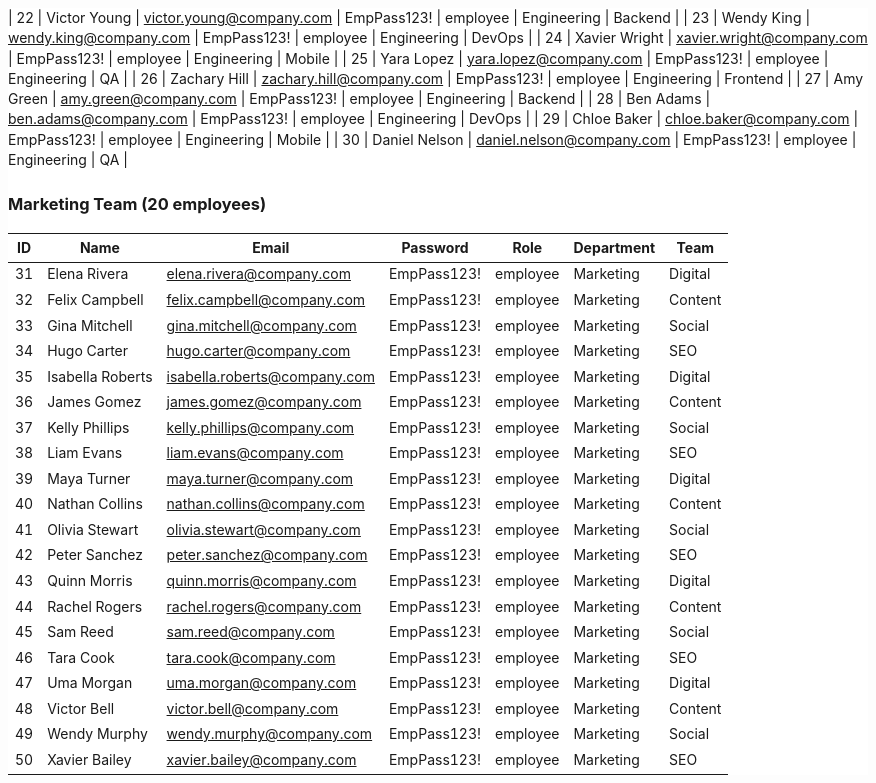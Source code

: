 | 22 | Victor Young | victor.young@company.com | EmpPass123! | employee | Engineering | Backend |
| 23 | Wendy King | wendy.king@company.com | EmpPass123! | employee | Engineering | DevOps |
| 24 | Xavier Wright | xavier.wright@company.com | EmpPass123! | employee | Engineering | Mobile |
| 25 | Yara Lopez | yara.lopez@company.com | EmpPass123! | employee | Engineering | QA |
| 26 | Zachary Hill | zachary.hill@company.com | EmpPass123! | employee | Engineering | Frontend |
| 27 | Amy Green | amy.green@company.com | EmpPass123! | employee | Engineering | Backend |
| 28 | Ben Adams | ben.adams@company.com | EmpPass123! | employee | Engineering | DevOps |
| 29 | Chloe Baker | chloe.baker@company.com | EmpPass123! | employee | Engineering | Mobile |
| 30 | Daniel Nelson | daniel.nelson@company.com | EmpPass123! | employee | Engineering | QA |

### Marketing Team (20 employees)

| ID | Name | Email | Password | Role | Department | Team |
|----|------|-------|----------|------|------------|------|
| 31 | Elena Rivera | elena.rivera@company.com | EmpPass123! | employee | Marketing | Digital |
| 32 | Felix Campbell | felix.campbell@company.com | EmpPass123! | employee | Marketing | Content |
| 33 | Gina Mitchell | gina.mitchell@company.com | EmpPass123! | employee | Marketing | Social |
| 34 | Hugo Carter | hugo.carter@company.com | EmpPass123! | employee | Marketing | SEO |
| 35 | Isabella Roberts | isabella.roberts@company.com | EmpPass123! | employee | Marketing | Digital |
| 36 | James Gomez | james.gomez@company.com | EmpPass123! | employee | Marketing | Content |
| 37 | Kelly Phillips | kelly.phillips@company.com | EmpPass123! | employee | Marketing | Social |
| 38 | Liam Evans | liam.evans@company.com | EmpPass123! | employee | Marketing | SEO |
| 39 | Maya Turner | maya.turner@company.com | EmpPass123! | employee | Marketing | Digital |
| 40 | Nathan Collins | nathan.collins@company.com | EmpPass123! | employee | Marketing | Content |
| 41 | Olivia Stewart | olivia.stewart@company.com | EmpPass123! | employee | Marketing | Social |
| 42 | Peter Sanchez | peter.sanchez@company.com | EmpPass123! | employee | Marketing | SEO |
| 43 | Quinn Morris | quinn.morris@company.com | EmpPass123! | employee | Marketing | Digital |
| 44 | Rachel Rogers | rachel.rogers@company.com | EmpPass123! | employee | Marketing | Content |
| 45 | Sam Reed | sam.reed@company.com | EmpPass123! | employee | Marketing | Social |
| 46 | Tara Cook | tara.cook@company.com | EmpPass123! | employee | Marketing | SEO |
| 47 | Uma Morgan | uma.morgan@company.com | EmpPass123! | employee | Marketing | Digital |
| 48 | Victor Bell | victor.bell@company.com | EmpPass123! | employee | Marketing | Content |
| 49 | Wendy Murphy | wendy.murphy@company.com | EmpPass123! | employee | Marketing | Social |
| 50 | Xavier Bailey | xavier.bailey@company.com | EmpPass123! | employee | Marketing | SEO |
